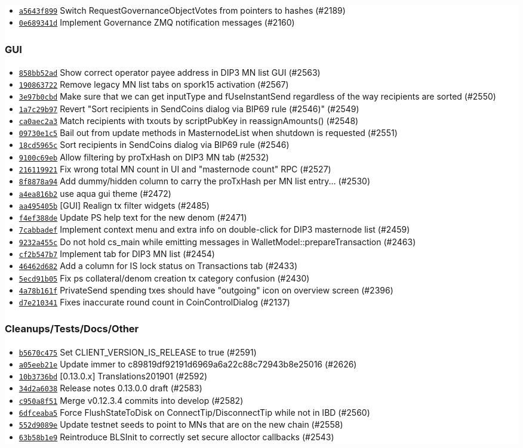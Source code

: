 - [`a5643f899`](https://github.com/Elevenchain/commit/a5643f899) Switch RequestGovernanceObjectVotes from pointers to hashes (#2189)
- [`0e689341d`](https://github.com/Elevenchain/commit/0e689341d) Implement Governance ZMQ notification messages (#2160)

### GUI
- [`858bb52ad`](https://github.com/Elevenchain/commit/858bb52ad) Show correct operator payee address in DIP3 MN list GUI (#2563)
- [`190863722`](https://github.com/Elevenchain/commit/190863722) Remove legacy MN list tabs on spork15 activation (#2567)
- [`3e97b0cbd`](https://github.com/Elevenchain/commit/3e97b0cbd) Make sure that we can get inputType and fUseInstantSend regardless of the way recipients are sorted (#2550)
- [`1a7c29b97`](https://github.com/Elevenchain/commit/1a7c29b97) Revert "Sort recipients in SendCoins dialog via BIP69 rule (#2546)" (#2549)
- [`ca0aec2a3`](https://github.com/Elevenchain/commit/ca0aec2a3) Match recipients with txouts by scriptPubKey in reassignAmounts() (#2548)
- [`09730e1c5`](https://github.com/Elevenchain/commit/09730e1c5) Bail out from update methods in MasternodeList when shutdown is requested (#2551)
- [`18cd5965c`](https://github.com/Elevenchain/commit/18cd5965c) Sort recipients in SendCoins dialog via BIP69 rule (#2546)
- [`9100c69eb`](https://github.com/Elevenchain/commit/9100c69eb) Allow filtering by proTxHash on DIP3 MN tab (#2532)
- [`216119921`](https://github.com/Elevenchain/commit/216119921) Fix wrong total MN count in UI and "masternode count" RPC (#2527)
- [`8f8878a94`](https://github.com/Elevenchain/commit/8f8878a94) Add dummy/hidden column to carry the proTxHash per MN list entry... (#2530)
- [`a4ea816b2`](https://github.com/Elevenchain/commit/a4ea816b2) use aqua gui theme (#2472)
- [`aa495405b`](https://github.com/Elevenchain/commit/aa495405b) [GUI] Realign tx filter widgets (#2485)
- [`f4ef388de`](https://github.com/Elevenchain/commit/f4ef388de) Update PS help text for the new denom (#2471)
- [`7cabbadef`](https://github.com/Elevenchain/commit/7cabbadef) Implement context menu and extra info on double-click for DIP3 masternode list (#2459)
- [`9232a455c`](https://github.com/Elevenchain/commit/9232a455c) Do not hold cs_main while emitting messages in WalletModel::prepareTransaction (#2463)
- [`cf2b547b7`](https://github.com/Elevenchain/commit/cf2b547b7) Implement tab for DIP3 MN list (#2454)
- [`46462d682`](https://github.com/Elevenchain/commit/46462d682) Add a column for IS lock status on Transactions tab (#2433)
- [`5ecd91b05`](https://github.com/Elevenchain/commit/5ecd91b05) Fix ps collateral/denom creation tx category confusion (#2430)
- [`4a78b161f`](https://github.com/Elevenchain/commit/4a78b161f) PrivateSend spending txes should have "outgoing" icon on overview screen (#2396)
- [`d7e210341`](https://github.com/Elevenchain/commit/d7e210341) Fixes inaccurate round count in CoinControlDialog (#2137)

### Cleanups/Tests/Docs/Other
- [`b5670c475`](https://github.com/Elevenchain/commit/b5670c475) Set CLIENT_VERSION_IS_RELEASE to true (#2591)
- [`a05eeb21e`](https://github.com/Elevenchain/commit/a05eeb21e) Update immer to c89819df92191d6969a6a22c88c72943b8e25016 (#2626)
- [`10b3736bd`](https://github.com/Elevenchain/commit/10b3736bd) [0.13.0.x] Translations201901 (#2592)
- [`34d2a6038`](https://github.com/Elevenchain/commit/34d2a6038) Release notes 0.13.0.0 draft (#2583)
- [`c950a8f51`](https://github.com/Elevenchain/commit/c950a8f51) Merge v0.12.3.4 commits into develop (#2582)
- [`6dfceaba5`](https://github.com/Elevenchain/commit/6dfceaba5) Force FlushStateToDisk on ConnectTip/DisconnectTip while not in IBD (#2560)
- [`552d9089e`](https://github.com/Elevenchain/commit/552d9089e) Update testnet seeds to point to MNs that are on the new chain (#2558)
- [`63b58b1e9`](https://github.com/Elevenchain/commit/63b58b1e9) Reintroduce BLSInit to correctly set secure alloctor callbacks (#2543)